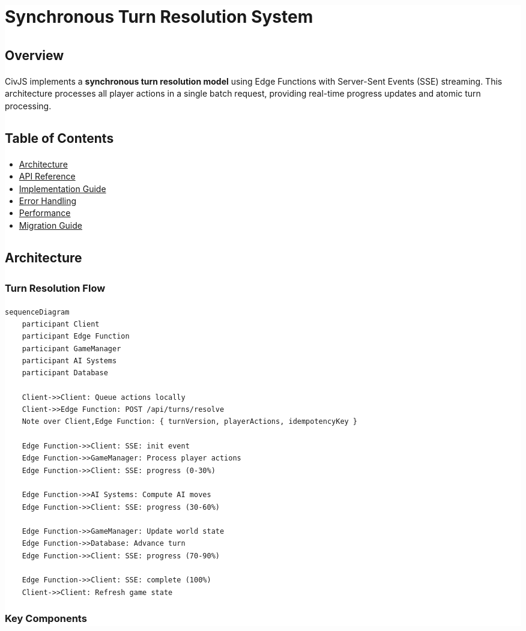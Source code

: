 # Synchronous Turn Resolution System

## Overview

CivJS implements a **synchronous turn resolution model** using Edge Functions with Server-Sent Events (SSE) streaming. This architecture processes all player actions in a single batch request, providing real-time progress updates and atomic turn processing.

## Table of Contents

- [Architecture](#architecture)
- [API Reference](#api-reference)
- [Implementation Guide](#implementation-guide)
- [Error Handling](#error-handling)
- [Performance](#performance)
- [Migration Guide](#migration-guide)

## Architecture

### Turn Resolution Flow

```mermaid
sequenceDiagram
    participant Client
    participant Edge Function
    participant GameManager
    participant AI Systems
    participant Database

    Client->>Client: Queue actions locally
    Client->>Edge Function: POST /api/turns/resolve
    Note over Client,Edge Function: { turnVersion, playerActions, idempotencyKey }
    
    Edge Function->>Client: SSE: init event
    Edge Function->>GameManager: Process player actions
    Edge Function->>Client: SSE: progress (0-30%)
    
    Edge Function->>AI Systems: Compute AI moves
    Edge Function->>Client: SSE: progress (30-60%)
    
    Edge Function->>GameManager: Update world state
    Edge Function->>Database: Advance turn
    Edge Function->>Client: SSE: progress (70-90%)
    
    Edge Function->>Client: SSE: complete (100%)
    Client->>Client: Refresh game state
```

### Key Components
